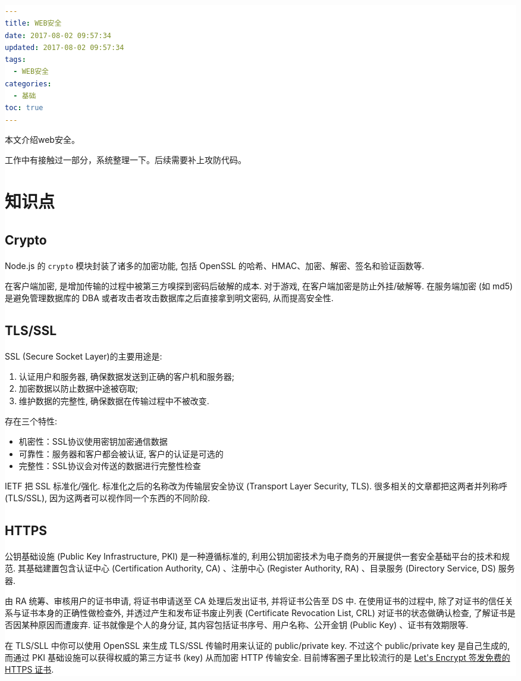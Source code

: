 ```yaml
---
title: WEB安全
date: 2017-08-02 09:57:34
updated: 2017-08-02 09:57:34
tags:
  - WEB安全
categories:
  - 基础
toc: true
---
```

本文介绍web安全。

工作中有接触过一部分，系统整理一下。后续需要补上攻防代码。


# 知识点

## Crypto

Node.js 的 `crypto` 模块封装了诸多的加密功能, 包括 OpenSSL 的哈希、HMAC、加密、解密、签名和验证函数等.

在客户端加密, 是增加传输的过程中被第三方嗅探到密码后破解的成本. 对于游戏, 在客户端加密是防止外挂/破解等. 在服务端加密 (如 md5) 是避免管理数据库的 DBA 或者攻击者攻击数据库之后直接拿到明文密码, 从而提高安全性.

## TLS/SSL

 SSL (Secure Socket Layer)的主要用途是:

1. 认证用户和服务器, 确保数据发送到正确的客户机和服务器;
2. 加密数据以防止数据中途被窃取;
3. 维护数据的完整性, 确保数据在传输过程中不被改变.

存在三个特性:

- 机密性：SSL协议使用密钥加密通信数据
- 可靠性：服务器和客户都会被认证, 客户的认证是可选的
- 完整性：SSL协议会对传送的数据进行完整性检查

 IETF 把 SSL 标准化/强化. 标准化之后的名称改为传输层安全协议 (Transport Layer Security, TLS). 很多相关的文章都把这两者并列称呼 (TLS/SSL), 因为这两者可以视作同一个东西的不同阶段.

## HTTPS

公钥基础设施 (Public Key Infrastructure, PKI) 是一种遵循标准的, 利用公钥加密技术为电子商务的开展提供一套安全基础平台的技术和规范. 其基础建置包含认证中心 (Certification Authority, CA) 、注册中心 (Register Authority, RA) 、目录服务 (Directory Service, DS) 服务器.

由 RA 统筹、审核用户的证书申请, 将证书申请送至 CA 处理后发出证书, 并将证书公告至 DS 中. 在使用证书的过程中, 除了对证书的信任关系与证书本身的正确性做检查外, 并透过产生和发布证书废止列表 (Certificate Revocation List, CRL) 对证书的状态做确认检查, 了解证书是否因某种原因而遭废弃. 证书就像是个人的身分证, 其内容包括证书序号、用户名称、公开金钥 (Public Key) 、证书有效期限等.

在 TLS/SLL 中你可以使用 OpenSSL 来生成 TLS/SSL 传输时用来认证的 public/private key. 不过这个 public/private key 是自己生成的, 而通过 PKI 基础设施可以获得权威的第三方证书 (key) 从而加密 HTTP 传输安全. 目前博客圈子里比较流行的是 [Let's Encrypt 签发免费的 HTTPS 证书](https://imququ.com/post/letsencrypt-certificate.html).
